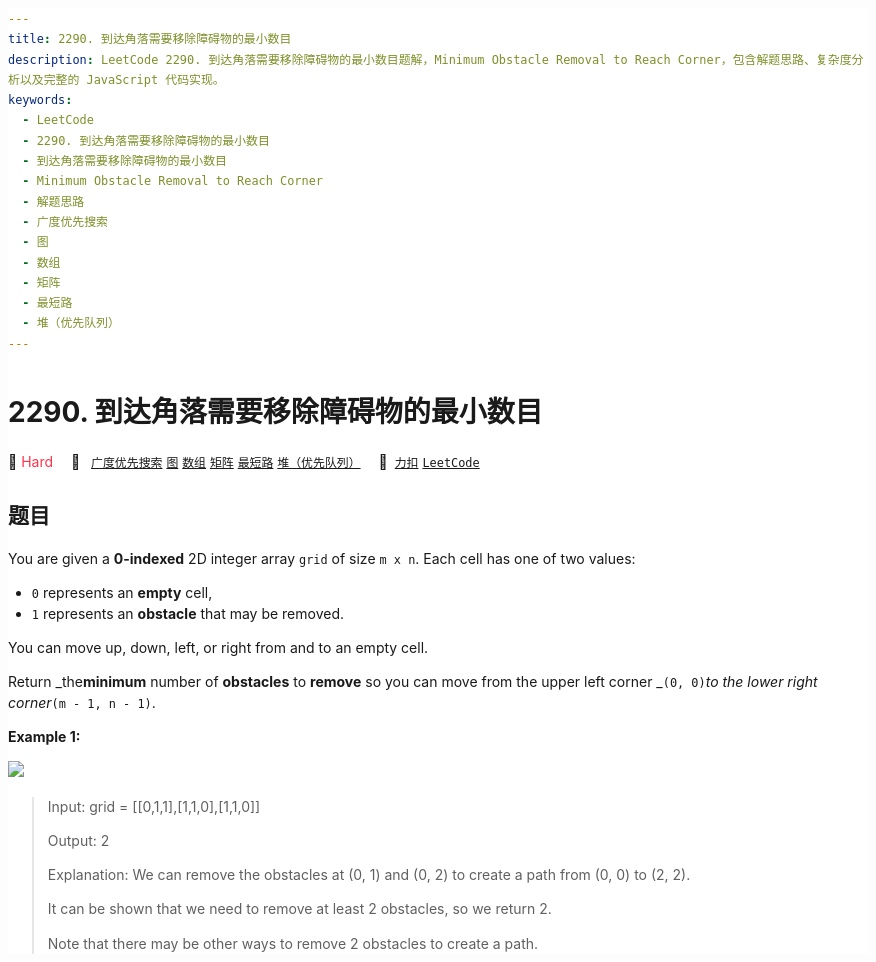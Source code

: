 ```yaml
---
title: 2290. 到达角落需要移除障碍物的最小数目
description: LeetCode 2290. 到达角落需要移除障碍物的最小数目题解，Minimum Obstacle Removal to Reach Corner，包含解题思路、复杂度分析以及完整的 JavaScript 代码实现。
keywords:
  - LeetCode
  - 2290. 到达角落需要移除障碍物的最小数目
  - 到达角落需要移除障碍物的最小数目
  - Minimum Obstacle Removal to Reach Corner
  - 解题思路
  - 广度优先搜索
  - 图
  - 数组
  - 矩阵
  - 最短路
  - 堆（优先队列）
---
```


# 2290. 到达角落需要移除障碍物的最小数目

🔴 <font color=#ff334b>Hard</font>&emsp; 🔖&ensp; [`广度优先搜索`](/tag/breadth-first-search.md) [`图`](/tag/graph.md) [`数组`](/tag/array.md) [`矩阵`](/tag/matrix.md) [`最短路`](/tag/shortest-path.md) [`堆（优先队列）`](/tag/heap-priority-queue.md)&emsp; 🔗&ensp;[`力扣`](https://leetcode.cn/problems/minimum-obstacle-removal-to-reach-corner) [`LeetCode`](https://leetcode.com/problems/minimum-obstacle-removal-to-reach-corner)

## 题目

You are given a **0-indexed** 2D integer array `grid` of size `m x n`. Each
cell has one of two values:

- `0` represents an **empty** cell,
- `1` represents an **obstacle** that may be removed.

You can move up, down, left, or right from and to an empty cell.

Return _the**minimum** number of **obstacles** to **remove** so you can move
from the upper left corner _`(0, 0)`_to the lower right corner_`(m - 1, n -
1)`.

**Example 1:**

![](https://assets.leetcode.com/uploads/2022/04/06/example1drawio-1.png)

> Input: grid = [[0,1,1],[1,1,0],[1,1,0]]
>
> Output: 2
>
> Explanation: We can remove the obstacles at (0, 1) and (0, 2) to create a path from (0, 0) to (2, 2).
>
> It can be shown that we need to remove at least 2 obstacles, so we return 2.
>
> Note that there may be other ways to remove 2 obstacles to create a path.
